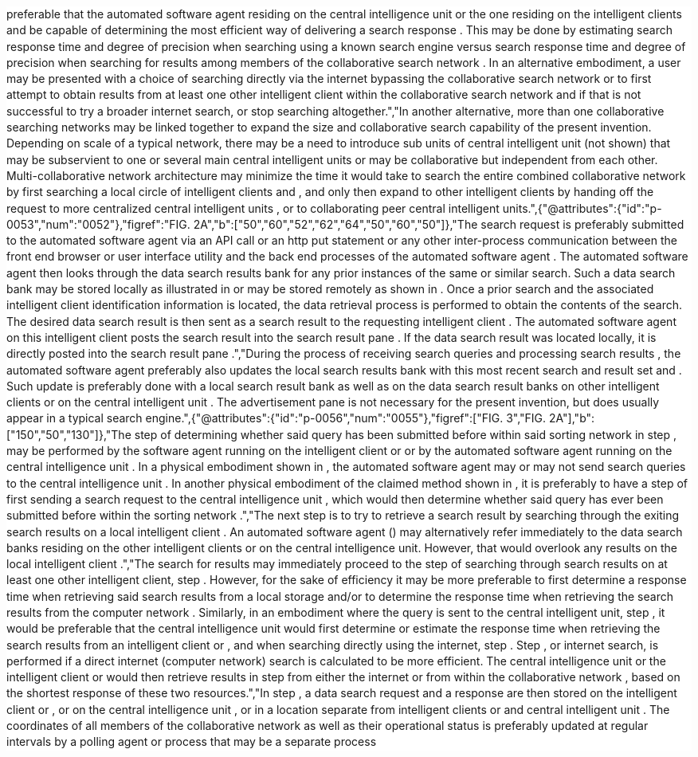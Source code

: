 preferable that the automated software agent  residing on the central intelligence unit  or the one residing on the intelligent clients  and  be capable of determining the most efficient way of delivering a search response . This may be done by estimating search response time and degree of precision when searching using a known search engine versus search response time and degree of precision when searching for results among members of the collaborative search network . In an alternative embodiment, a user may be presented with a choice of searching directly via the internet bypassing the collaborative search network  or to first attempt to obtain results from at least one other intelligent client  within the collaborative search network  and if that is not successful to try a broader internet search, or stop searching altogether.","In another alternative, more than one collaborative searching networks  may be linked together to expand the size and collaborative search capability of the present invention. Depending on scale of a typical network, there may be a need to introduce sub units of central intelligent unit  (not shown) that may be subservient to one or several main central intelligent units  or may be collaborative but independent from each other. Multi-collaborative network architecture may minimize the time it would take to search the entire combined collaborative network by first searching a local circle of intelligent clients  and , and only then expand to other intelligent clients by handing off the request to more centralized central intelligent units , or to collaborating peer central intelligent units.",{"@attributes":{"id":"p-0053","num":"0052"},"figref":"FIG. 2A","b":["50","60","52","62","64","50","60","50"]},"The search request  is preferably submitted to the automated software agent  via an API call or an http put statement or any other inter-process communication between the front end browser or user interface utility and the back end processes of the automated software agent . The automated software agent  then looks through the data search results bank  for any prior instances of the same or similar search. Such a data search bank  may be stored locally as illustrated in  or may be stored remotely as shown in . Once a prior search and the associated intelligent client identification information is located, the data retrieval process  is performed to obtain the contents of the search. The desired data search result  is then sent as a search result  to the requesting intelligent client . The automated software agent  on this intelligent client  posts the search result  into the search result pane . If the data search result  was located locally, it is directly posted into the search result pane .","During the process of receiving search queries  and processing search results , the automated software agent  preferably also updates the local search results bank  with this most recent search and result set  and . Such update is preferably done with a local search result bank  as well as on the data search result banks  on other intelligent clients  or on the central intelligent unit . The advertisement pane  is not necessary for the present invention, but does usually appear in a typical search engine.",{"@attributes":{"id":"p-0056","num":"0055"},"figref":["FIG. 3","FIG. 2A"],"b":["150","50","130"]},"The step of determining whether said query has been submitted before within said sorting network in step , may be performed by the software agent  running on the intelligent client  or  or by the automated software agent  running on the central intelligence unit . In a physical embodiment shown in , the automated software agent  may or may not send search queries  to the central intelligence unit . In another physical embodiment of the claimed method shown in , it is preferably to have a step of first sending a search request to the central intelligence unit , which would then determine whether said query has ever been submitted before within the sorting network .","The next step is to try to retrieve a search result by searching through the exiting search results on a local intelligent client . An automated software agent  () may alternatively refer immediately to the data search banks  residing on the other intelligent clients  or on the central intelligence unit. However, that would overlook any results on the local intelligent client .","The search for results may immediately proceed to the step of searching through search results on at least one other intelligent client, step . However, for the sake of efficiency it may be more preferable to first determine a response time when retrieving said search results from a local storage  and\/or to determine the response time when retrieving the search results from the computer network . Similarly, in an embodiment where the query is sent to the central intelligent unit, step , it would be preferable that the central intelligence unit  would first determine or estimate the response time when retrieving the search results from an intelligent client  or , and when searching directly using the internet, step . Step , or internet search, is performed if a direct internet (computer network) search is calculated to be more efficient. The central intelligence unit  or the intelligent client  or  would then retrieve results in step  from either the internet or from within the collaborative network , based on the shortest response of these two resources.","In step , a data search request  and a response  are then stored on the intelligent client  or , or on the central intelligence unit , or in a location separate from intelligent clients  or  and central intelligent unit . The coordinates of all members of the collaborative network  as well as their operational status is preferably updated at regular intervals by a polling agent or process that may be a separate process